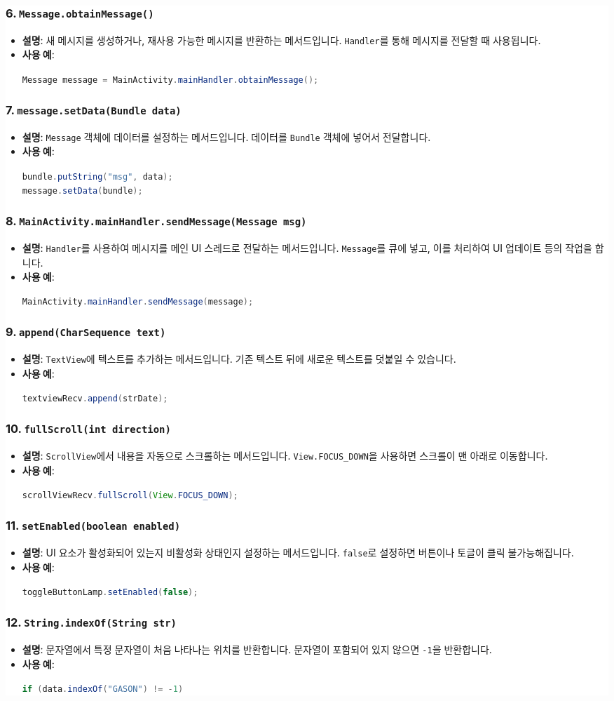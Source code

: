 ### 6. **`Message.obtainMessage()`**
   - **설명**: 새 메시지를 생성하거나, 재사용 가능한 메시지를 반환하는 메서드입니다. `Handler`를 통해 메시지를 전달할 때 사용됩니다.
   - **사용 예**:
     ```java
     Message message = MainActivity.mainHandler.obtainMessage();
     ```

### 7. **`message.setData(Bundle data)`**
   - **설명**: `Message` 객체에 데이터를 설정하는 메서드입니다. 데이터를 `Bundle` 객체에 넣어서 전달합니다.
   - **사용 예**:
     ```java
     bundle.putString("msg", data);
     message.setData(bundle);
     ```

### 8. **`MainActivity.mainHandler.sendMessage(Message msg)`**
   - **설명**: `Handler`를 사용하여 메시지를 메인 UI 스레드로 전달하는 메서드입니다. `Message`를 큐에 넣고, 이를 처리하여 UI 업데이트 등의 작업을 합니다.
   - **사용 예**:
     ```java
     MainActivity.mainHandler.sendMessage(message);
     ```

### 9. **`append(CharSequence text)`**
   - **설명**: `TextView`에 텍스트를 추가하는 메서드입니다. 기존 텍스트 뒤에 새로운 텍스트를 덧붙일 수 있습니다.
   - **사용 예**:
     ```java
     textviewRecv.append(strDate);
     ```

### 10. **`fullScroll(int direction)`**
   - **설명**: `ScrollView`에서 내용을 자동으로 스크롤하는 메서드입니다. `View.FOCUS_DOWN`을 사용하면 스크롤이 맨 아래로 이동합니다.
   - **사용 예**:
     ```java
     scrollViewRecv.fullScroll(View.FOCUS_DOWN);
     ```

### 11. **`setEnabled(boolean enabled)`**
   - **설명**: UI 요소가 활성화되어 있는지 비활성화 상태인지 설정하는 메서드입니다. `false`로 설정하면 버튼이나 토글이 클릭 불가능해집니다.
   - **사용 예**:
     ```java
     toggleButtonLamp.setEnabled(false);
     ```

### 12. **`String.indexOf(String str)`**
   - **설명**: 문자열에서 특정 문자열이 처음 나타나는 위치를 반환합니다. 문자열이 포함되어 있지 않으면 `-1`을 반환합니다.
   - **사용 예**:
     ```java
     if (data.indexOf("GASON") != -1)
     ```
